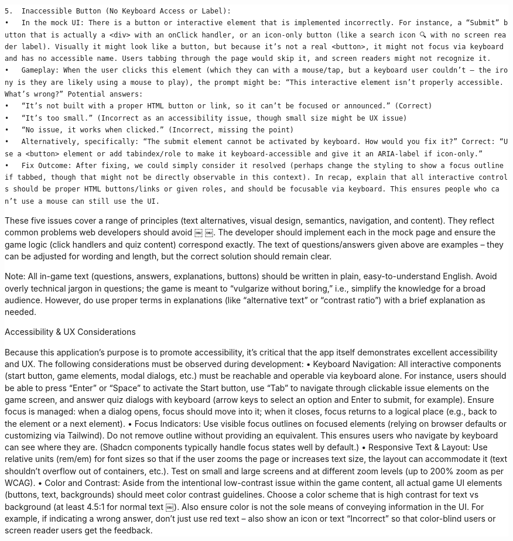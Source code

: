 	5.	Inaccessible Button (No Keyboard Access or Label):
	•	In the mock UI: There is a button or interactive element that is implemented incorrectly. For instance, a “Submit” button that is actually a <div> with an onClick handler, or an icon-only button (like a search icon 🔍 with no screen reader label). Visually it might look like a button, but because it’s not a real <button>, it might not focus via keyboard and has no accessible name. Users tabbing through the page would skip it, and screen readers might not recognize it.
	•	Gameplay: When the user clicks this element (which they can with a mouse/tap, but a keyboard user couldn’t – the irony is they are likely using a mouse to play), the prompt might be: “This interactive element isn’t properly accessible. What’s wrong?” Potential answers:
	•	“It’s not built with a proper HTML button or link, so it can’t be focused or announced.” (Correct)
	•	“It’s too small.” (Incorrect as an accessibility issue, though small size might be UX issue)
	•	“No issue, it works when clicked.” (Incorrect, missing the point)
	•	Alternatively, specifically: “The submit element cannot be activated by keyboard. How would you fix it?” Correct: “Use a <button> element or add tabindex/role to make it keyboard-accessible and give it an ARIA-label if icon-only.”
	•	Fix Outcome: After fixing, we could simply consider it resolved (perhaps change the styling to show a focus outline if tabbed, though that might not be directly observable in this context). In recap, explain that all interactive controls should be proper HTML buttons/links or given roles, and should be focusable via keyboard. This ensures people who can’t use a mouse can still use the UI.

These five issues cover a range of principles (text alternatives, visual design, semantics, navigation, and content). They reflect common problems web developers should avoid ￼ ￼. The developer should implement each in the mock page and ensure the game logic (click handlers and quiz content) correspond exactly. The text of questions/answers given above are examples – they can be adjusted for wording and length, but the correct solution should remain clear.

Note: All in-game text (questions, answers, explanations, buttons) should be written in plain, easy-to-understand English. Avoid overly technical jargon in questions; the game is meant to “vulgarize without boring,” i.e., simplify the knowledge for a broad audience. However, do use proper terms in explanations (like “alternative text” or “contrast ratio”) with a brief explanation as needed.

Accessibility & UX Considerations

Because this application’s purpose is to promote accessibility, it’s critical that the app itself demonstrates excellent accessibility and UX. The following considerations must be observed during development:
	•	Keyboard Navigation: All interactive components (start button, game elements, modal dialogs, etc.) must be reachable and operable via keyboard alone. For instance, users should be able to press “Enter” or “Space” to activate the Start button, use “Tab” to navigate through clickable issue elements on the game screen, and answer quiz dialogs with keyboard (arrow keys to select an option and Enter to submit, for example). Ensure focus is managed: when a dialog opens, focus should move into it; when it closes, focus returns to a logical place (e.g., back to the element or a next element).
	•	Focus Indicators: Use visible focus outlines on focused elements (relying on browser defaults or customizing via Tailwind). Do not remove outline without providing an equivalent. This ensures users who navigate by keyboard can see where they are. (Shadcn components typically handle focus states well by default.)
	•	Responsive Text & Layout: Use relative units (rem/em) for font sizes so that if the user zooms the page or increases text size, the layout can accommodate it (text shouldn’t overflow out of containers, etc.). Test on small and large screens and at different zoom levels (up to 200% zoom as per WCAG).
	•	Color and Contrast: Aside from the intentional low-contrast issue within the game content, all actual game UI elements (buttons, text, backgrounds) should meet color contrast guidelines. Choose a color scheme that is high contrast for text vs background (at least 4.5:1 for normal text ￼). Also ensure color is not the sole means of conveying information in the UI. For example, if indicating a wrong answer, don’t just use red text – also show an icon or text “Incorrect” so that color-blind users or screen reader users get the feedback.